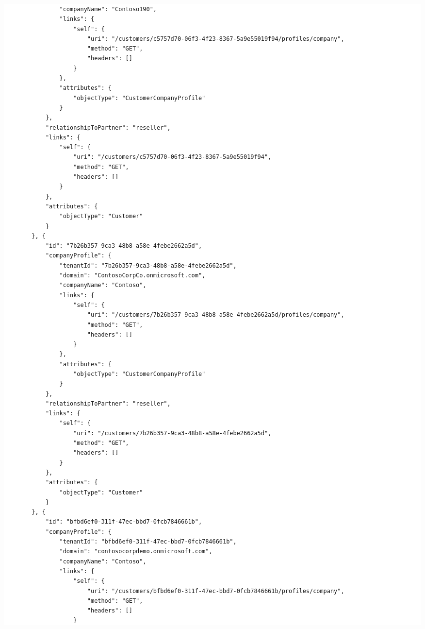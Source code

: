 ```http
                "companyName": "Contoso190",
                "links": {
                    "self": {
                        "uri": "/customers/c5757d70-06f3-4f23-8367-5a9e55019f94/profiles/company",
                        "method": "GET",
                        "headers": []
                    }
                },
                "attributes": {
                    "objectType": "CustomerCompanyProfile"
                }
            },
            "relationshipToPartner": "reseller",
            "links": {
                "self": {
                    "uri": "/customers/c5757d70-06f3-4f23-8367-5a9e55019f94",
                    "method": "GET",
                    "headers": []
                }
            },
            "attributes": {
                "objectType": "Customer"
            }
        }, {
            "id": "7b26b357-9ca3-48b8-a58e-4febe2662a5d",
            "companyProfile": {
                "tenantId": "7b26b357-9ca3-48b8-a58e-4febe2662a5d",
                "domain": "ContosoCorpCo.onmicrosoft.com",
                "companyName": "Contoso",
                "links": {
                    "self": {
                        "uri": "/customers/7b26b357-9ca3-48b8-a58e-4febe2662a5d/profiles/company",
                        "method": "GET",
                        "headers": []
                    }
                },
                "attributes": {
                    "objectType": "CustomerCompanyProfile"
                }
            },
            "relationshipToPartner": "reseller",
            "links": {
                "self": {
                    "uri": "/customers/7b26b357-9ca3-48b8-a58e-4febe2662a5d",
                    "method": "GET",
                    "headers": []
                }
            },
            "attributes": {
                "objectType": "Customer"
            }
        }, {
            "id": "bfbd6ef0-311f-47ec-bbd7-0fcb7846661b",
            "companyProfile": {
                "tenantId": "bfbd6ef0-311f-47ec-bbd7-0fcb7846661b",
                "domain": "contosocorpdemo.onmicrosoft.com",
                "companyName": "Contoso",
                "links": {
                    "self": {
                        "uri": "/customers/bfbd6ef0-311f-47ec-bbd7-0fcb7846661b/profiles/company",
                        "method": "GET",
                        "headers": []
                    }
```